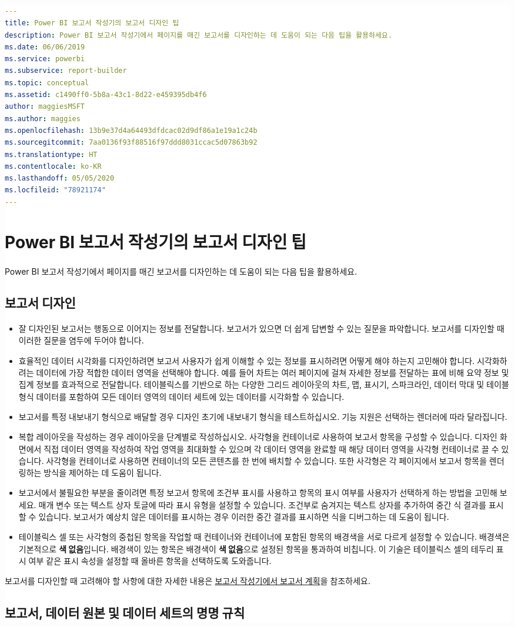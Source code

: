 ```yaml
---
title: Power BI 보고서 작성기의 보고서 디자인 팁
description: Power BI 보고서 작성기에서 페이지를 매긴 보고서를 디자인하는 데 도움이 되는 다음 팁을 활용하세요.
ms.date: 06/06/2019
ms.service: powerbi
ms.subservice: report-builder
ms.topic: conceptual
ms.assetid: c1490ff0-5b8a-43c1-8d22-e459395db4f6
author: maggiesMSFT
ms.author: maggies
ms.openlocfilehash: 13b9e37d4a64493dfdcac02d9df86a1e19a1c24b
ms.sourcegitcommit: 7aa0136f93f88516f97ddd8031ccac5d07863b92
ms.translationtype: HT
ms.contentlocale: ko-KR
ms.lasthandoff: 05/05/2020
ms.locfileid: "78921174"
---
```

# <a name="report-design-tips-in-power-bi-report-builder"></a>Power BI 보고서 작성기의 보고서 디자인 팁
  Power BI 보고서 작성기에서 페이지를 매긴 보고서를 디자인하는 데 도움이 되는 다음 팁을 활용하세요.  
  
   
  
##  <a name="designing-reports"></a><a name="DesigningReports"></a> 보고서 디자인  
  
-   잘 디자인된 보고서는 행동으로 이어지는 정보를 전달합니다. 보고서가 있으면 더 쉽게 답변할 수 있는 질문을 파악합니다. 보고서를 디자인할 때 이러한 질문을 염두에 두어야 합니다.  
  
-   효율적인 데이터 시각화를 디자인하려면 보고서 사용자가 쉽게 이해할 수 있는 정보를 표시하려면 어떻게 해야 하는지 고민해야 합니다. 시각화하려는 데이터에 가장 적합한 데이터 영역을 선택해야 합니다. 예를 들어 차트는 여러 페이지에 걸쳐 자세한 정보를 전달하는 표에 비해 요약 정보 및 집계 정보를 효과적으로 전달합니다. 테이블릭스를 기반으로 하는 다양한 그리드 레이아웃의 차트, 맵, 표시기, 스파크라인, 데이터 막대 및 테이블 형식 데이터를 포함하여 모든 데이터 영역의 데이터 세트에 있는 데이터를 시각화할 수 있습니다. 
  
-   보고서를 특정 내보내기 형식으로 배달할 경우 디자인 초기에 내보내기 형식을 테스트하십시오. 기능 지원은 선택하는 렌더러에 따라 달라집니다.  
  
-   복합 레이아웃을 작성하는 경우 레이아웃을 단계별로 작성하십시오. 사각형을 컨테이너로 사용하여 보고서 항목을 구성할 수 있습니다. 디자인 화면에서 직접 데이터 영역을 작성하여 작업 영역을 최대화할 수 있으며 각 데이터 영역을 완료할 때 해당 데이터 영역을 사각형 컨테이너로 끌 수 있습니다. 사각형을 컨테이너로 사용하면 컨테이너의 모든 콘텐츠를 한 번에 배치할 수 있습니다. 또한 사각형은 각 페이지에서 보고서 항목을 렌더링하는 방식을 제어하는 데 도움이 됩니다.  
  
-   보고서에서 불필요한 부분을 줄이려면 특정 보고서 항목에 조건부 표시를 사용하고 항목의 표시 여부를 사용자가 선택하게 하는 방법을 고민해 보세요. 매개 변수 또는 텍스트 상자 토글에 따라 표시 유형을 설정할 수 있습니다. 조건부로 숨겨지는 텍스트 상자를 추가하여 중간 식 결과를 표시할 수 있습니다. 보고서가 예상치 않은 데이터를 표시하는 경우 이러한 중간 결과를 표시하면 식을 디버그하는 데 도움이 됩니다.  
  
-   테이블릭스 셀 또는 사각형의 중첩된 항목을 작업할 때 컨테이너와 컨테이너에 포함된 항목의 배경색을 서로 다르게 설정할 수 있습니다. 배경색은 기본적으로 **색 없음**입니다. 배경색이 있는 항목은 배경색이 **색 없음**으로 설정된 항목을 통과하여 비칩니다. 이 기술은 테이블릭스 셀의 테두리 표시 여부 같은 표시 속성을 설정할 때 올바른 항목을 선택하도록 도와줍니다.  
  
 보고서를 디자인할 때 고려해야 할 사항에 대한 자세한 내용은 [보고서 작성기에서 보고서 계획](report-builder-planning-report.md)을 참조하세요.  
  
##  <a name="naming-conventions-for-reports-data-sources-and-datasets"></a><a name="NamingConventions"></a> 보고서, 데이터 원본 및 데이터 세트의 명명 규칙  
  